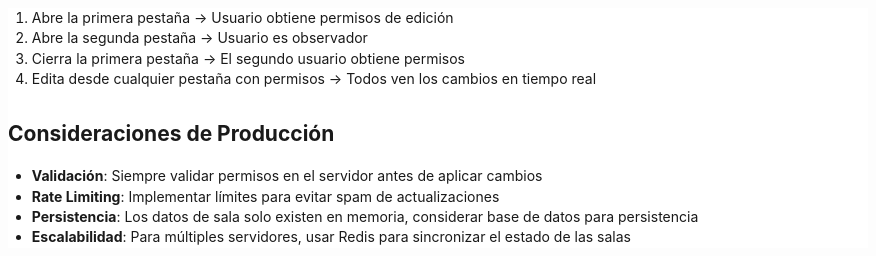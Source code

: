 1. Abre la primera pestaña → Usuario obtiene permisos de edición
2. Abre la segunda pestaña → Usuario es observador
3. Cierra la primera pestaña → El segundo usuario obtiene permisos
4. Edita desde cualquier pestaña con permisos → Todos ven los cambios en tiempo real

## Consideraciones de Producción

- **Validación**: Siempre validar permisos en el servidor antes de aplicar cambios
- **Rate Limiting**: Implementar límites para evitar spam de actualizaciones
- **Persistencia**: Los datos de sala solo existen en memoria, considerar base de datos para persistencia
- **Escalabilidad**: Para múltiples servidores, usar Redis para sincronizar el estado de las salas
